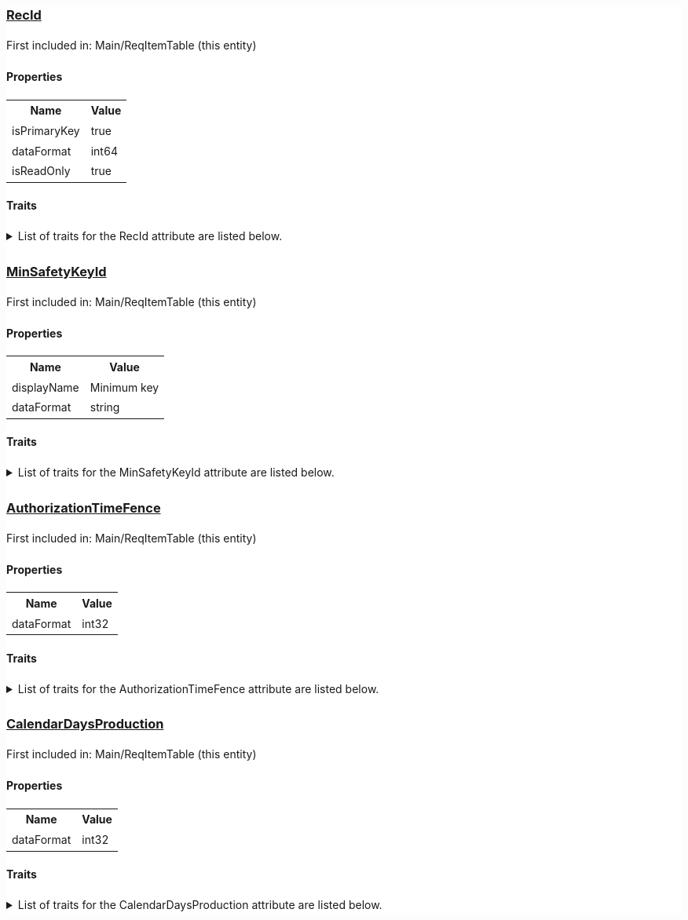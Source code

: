### <a href=#RecId name="RecId">RecId</a>

First included in: Main/ReqItemTable (this entity)  

#### Properties

<table><tr><th>Name</th><th>Value</th></tr><tr><td>isPrimaryKey</td><td>true</td></tr><tr><td>dataFormat</td><td>int64</td></tr><tr><td>isReadOnly</td><td>true</td></tr></table>

#### Traits

<details><summary>List of traits for the RecId attribute are listed below.</summary></details>

### <a href=#MinSafetyKeyId name="MinSafetyKeyId">MinSafetyKeyId</a>

First included in: Main/ReqItemTable (this entity)  

#### Properties

<table><tr><th>Name</th><th>Value</th></tr><tr><td>displayName</td><td>Minimum key</td></tr><tr><td>dataFormat</td><td>string</td></tr></table>

#### Traits

<details><summary>List of traits for the MinSafetyKeyId attribute are listed below.</summary></details>

### <a href=#AuthorizationTimeFence name="AuthorizationTimeFence">AuthorizationTimeFence</a>

First included in: Main/ReqItemTable (this entity)  

#### Properties

<table><tr><th>Name</th><th>Value</th></tr><tr><td>dataFormat</td><td>int32</td></tr></table>

#### Traits

<details><summary>List of traits for the AuthorizationTimeFence attribute are listed below.</summary></details>

### <a href=#CalendarDaysProduction name="CalendarDaysProduction">CalendarDaysProduction</a>

First included in: Main/ReqItemTable (this entity)  

#### Properties

<table><tr><th>Name</th><th>Value</th></tr><tr><td>dataFormat</td><td>int32</td></tr></table>

#### Traits

<details><summary>List of traits for the CalendarDaysProduction attribute are listed below.</summary></details>
